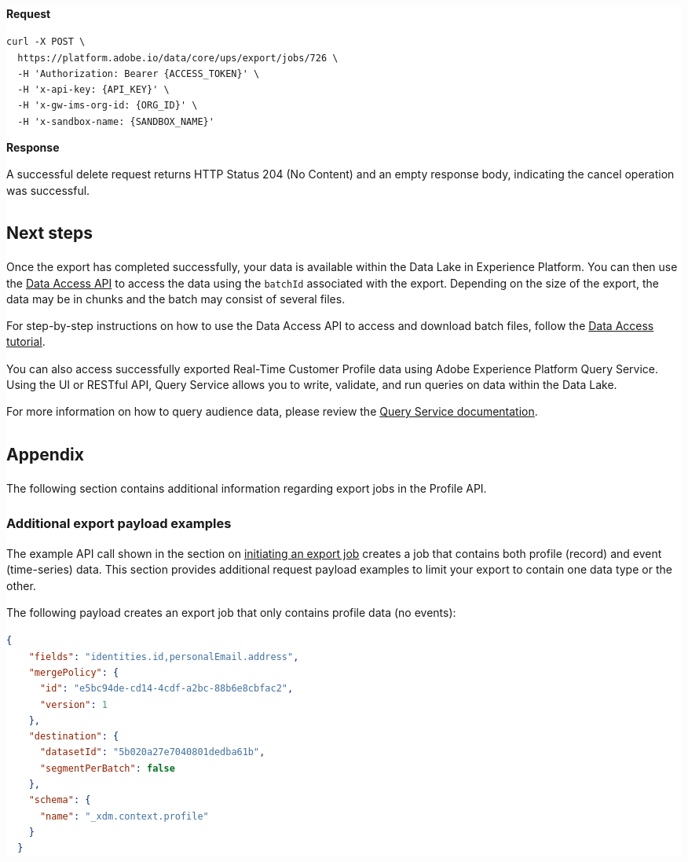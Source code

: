 **Request**

```shell
curl -X POST \
  https://platform.adobe.io/data/core/ups/export/jobs/726 \
  -H 'Authorization: Bearer {ACCESS_TOKEN}' \
  -H 'x-api-key: {API_KEY}' \
  -H 'x-gw-ims-org-id: {ORG_ID}' \
  -H 'x-sandbox-name: {SANDBOX_NAME}'
```

**Response**

A successful delete request returns HTTP Status 204 (No Content) and an empty response body, indicating the cancel operation was successful. 

## Next steps

Once the export has completed successfully, your data is available within the Data Lake in Experience Platform. You can then use the [Data Access API](https://www.adobe.io/experience-platform-apis/references/data-access/) to access the data using the `batchId` associated with the export. Depending on the size of the export, the data may be in chunks and the batch may consist of several files.

For step-by-step instructions on how to use the Data Access API to access and download batch files, follow the [Data Access tutorial](../../data-access/tutorials/dataset-data.md).

You can also access successfully exported Real-Time Customer Profile data using Adobe Experience Platform Query Service. Using the UI or RESTful API, Query Service allows you to write, validate, and run queries on data within the Data Lake.

For more information on how to query audience data, please review the [Query Service documentation](../../query-service/home.md).

## Appendix

The following section contains additional information regarding export jobs in the Profile API.

### Additional export payload examples

The example API call shown in the section on [initiating an export job](#initiate) creates a job that contains both profile (record) and event (time-series) data. This section provides additional request payload examples to limit your export to contain one data type or the other.

The following payload creates an export job that only contains profile data (no events):

```json
{
    "fields": "identities.id,personalEmail.address",
    "mergePolicy": {
      "id": "e5bc94de-cd14-4cdf-a2bc-88b6e8cbfac2",
      "version": 1
    },
    "destination": {
      "datasetId": "5b020a27e7040801dedba61b",
      "segmentPerBatch": false
    },
    "schema": {
      "name": "_xdm.context.profile"
    }
  }
```

